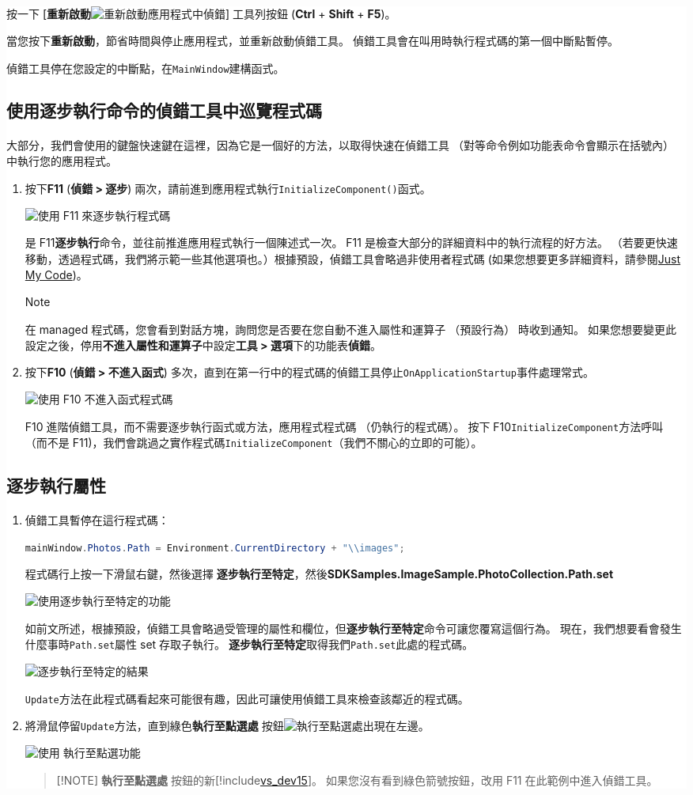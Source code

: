 按一下 [**重新啟動**![重新啟動應用程式](../debugger/media/dbg-tour-restart.png "RestartApp")中偵錯] 工具列按鈕 (**Ctrl** + **Shift**  +  **F5**)。

當您按下**重新啟動**，節省時間與停止應用程式，並重新啟動偵錯工具。 偵錯工具會在叫用時執行程式碼的第一個中斷點暫停。

偵錯工具停在您設定的中斷點，在`MainWindow`建構函式。

## <a name="navigate-code-in-the-debugger-using-step-commands"></a>使用逐步執行命令的偵錯工具中巡覽程式碼

大部分，我們會使用的鍵盤快速鍵在這裡，因為它是一個好的方法，以取得快速在偵錯工具 （對等命令例如功能表命令會顯示在括號內） 中執行您的應用程式。

1. 按下**F11** (**偵錯 > 逐步**) 兩次，請前進到應用程式執行`InitializeComponent()`函式。

     ![使用 F11 來逐步執行程式碼](../debugger/media/dbg-tour-f11.png "F11 逐步執行")

     是 F11**逐步執行**命令，並往前推進應用程式執行一個陳述式一次。 F11 是檢查大部分的詳細資料中的執行流程的好方法。 （若要更快速移動，透過程式碼，我們將示範一些其他選項也。）根據預設，偵錯工具會略過非使用者程式碼 (如果您想要更多詳細資料，請參閱[Just My Code](../debugger/just-my-code.md))。

     >[!NOTE]
     > 在 managed 程式碼，您會看到對話方塊，詢問您是否要在您自動不進入屬性和運算子 （預設行為） 時收到通知。 如果您想要變更此設定之後，停用**不進入屬性和運算子**中設定**工具 > 選項**下的功能表**偵錯**。

2. 按下**F10** (**偵錯 > 不進入函式**) 多次，直到在第一行中的程式碼的偵錯工具停止`OnApplicationStartup`事件處理常式。

     ![使用 F10 不進入函式程式碼](../debugger/media/dbg-tour-f10-step-over.png "F10 不進入函式")

     F10 進階偵錯工具，而不需要逐步執行函式或方法，應用程式程式碼 （仍執行的程式碼）。 按下 F10`InitializeComponent`方法呼叫 （而不是 F11)，我們會跳過之實作程式碼`InitializeComponent`（我們不關心的立即的可能）。

## <a name="step-into-a-property"></a>逐步執行屬性

1. 偵錯工具暫停在這行程式碼：

    ````c#
    mainWindow.Photos.Path = Environment.CurrentDirectory + "\\images";
    ````

    程式碼行上按一下滑鼠右鍵，然後選擇 **逐步執行至特定**，然後**SDKSamples.ImageSample.PhotoCollection.Path.set**

     ![使用逐步執行至特定的功能](../debugger/media/dbg-tour-step-into-specific.png "逐步執行至特定")

    如前文所述，根據預設，偵錯工具會略過受管理的屬性和欄位，但**逐步執行至特定**命令可讓您覆寫這個行為。 現在，我們想要看會發生什麼事時`Path.set`屬性 set 存取子執行。 **逐步執行至特定**取得我們`Path.set`此處的程式碼。

     ![逐步執行至特定的結果](../debugger/media/dbg-tour-step-into-specific-2.png "逐步執行至特定")

     `Update`方法在此程式碼看起來可能很有趣，因此可讓使用偵錯工具來檢查該鄰近的程式碼。

5. 將滑鼠停留`Update`方法，直到綠色**執行至點選處** 按鈕![執行至點選處](../debugger/media/dbg-tour-run-to-click.png "RunToClick")出現在左邊。

     ![使用 執行至點選功能](../debugger/media/dbg-tour-run-to-click-2.png "執行至點選處")

    >  [!NOTE]
    > **執行至點選處** 按鈕的新[!include[vs_dev15](../misc/includes/vs_dev15_md.md)]。 如果您沒有看到綠色箭號按鈕，改用 F11 在此範例中進入偵錯工具。
